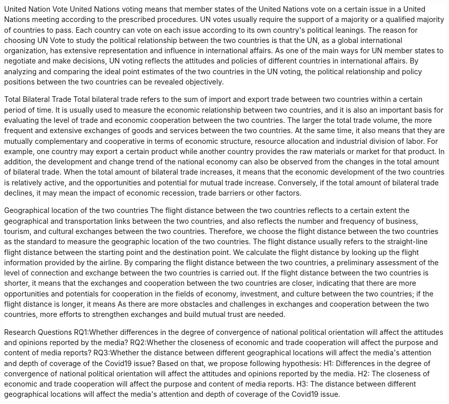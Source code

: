 United Nation Vote
United Nations voting means that member states of the United Nations vote on a certain issue in a United Nations meeting according to the prescribed procedures. UN votes usually require the support of a majority or a qualified majority of countries to pass. Each country can vote on each issue according to its own country's political leanings. The reason for choosing UN Vote to study the political relationship between the two countries is that the UN, as a global international organization, has extensive representation and influence in international affairs. As one of the main ways for UN member states to negotiate and make decisions, UN voting reflects the attitudes and policies of different countries in international affairs. By analyzing and comparing the ideal point estimates of the two countries in the UN voting, the political relationship and policy positions between the two countries can be revealed objectively.



Total Bilateral Trade
Total bilateral trade refers to the sum of import and export trade between two countries within a certain period of time. It is usually used to measure the economic relationship between two countries, and it is also an important basis for evaluating the level of trade and economic cooperation between the two countries. The larger the total trade volume, the more frequent and extensive exchanges of goods and services between the two countries. At the same time, it also means that they are mutually complementary and cooperative in terms of economic structure, resource allocation and industrial division of labor. For example, one country may export a certain product while another country provides the raw materials or market for that product. In addition, the development and change trend of the national economy can also be observed from the changes in the total amount of bilateral trade. When the total amount of bilateral trade increases, it means that the economic development of the two countries is relatively active, and the opportunities and potential for mutual trade increase. Conversely, if the total amount of bilateral trade declines, it may mean the impact of economic recession, trade barriers or other factors.


Geographical location of the two countries
The flight distance between the two countries reflects to a certain extent the geographical and transportation links between the two countries, and also reflects the number and frequency of business, tourism, and cultural exchanges between the two countries. Therefore, we choose the flight distance between the two countries as the standard to measure the geographic location of the two countries. The flight distance usually refers to the straight-line flight distance between the starting point and the destination point. We calculate the flight distance by looking up the flight information provided by the airline. By comparing the flight distance between the two countries, a preliminary assessment of the level of connection and exchange between the two countries is carried out. If the flight distance between the two countries is shorter, it means that the exchanges and cooperation between the two countries are closer, indicating that there are more opportunities and potentials for cooperation in the fields of economy, investment, and culture between the two countries; if the flight distance is longer, it means As there are more obstacles and challenges in exchanges and cooperation between the two countries, more efforts to strengthen exchanges and build mutual trust are needed.

Research Questions
RQ1:Whether differences in the degree of convergence of national political orientation will affect the attitudes and opinions reported by the media?
RQ2:Whether the closeness of economic and trade cooperation will affect the purpose and content of media reports?
RQ3:Whether the distance between different geographical locations will affect the media's attention and depth of coverage of the Covid19 issue?
Based on that, we propose following hypothesis:
H1: Differences in the degree of convergence of national political orientation will affect the attitudes and opinions reported by the media.
H2: The closeness of economic and trade cooperation will affect the purpose and content of media reports.
H3: The distance between different geographical locations will affect the media's attention and depth of coverage of the Covid19 issue.
